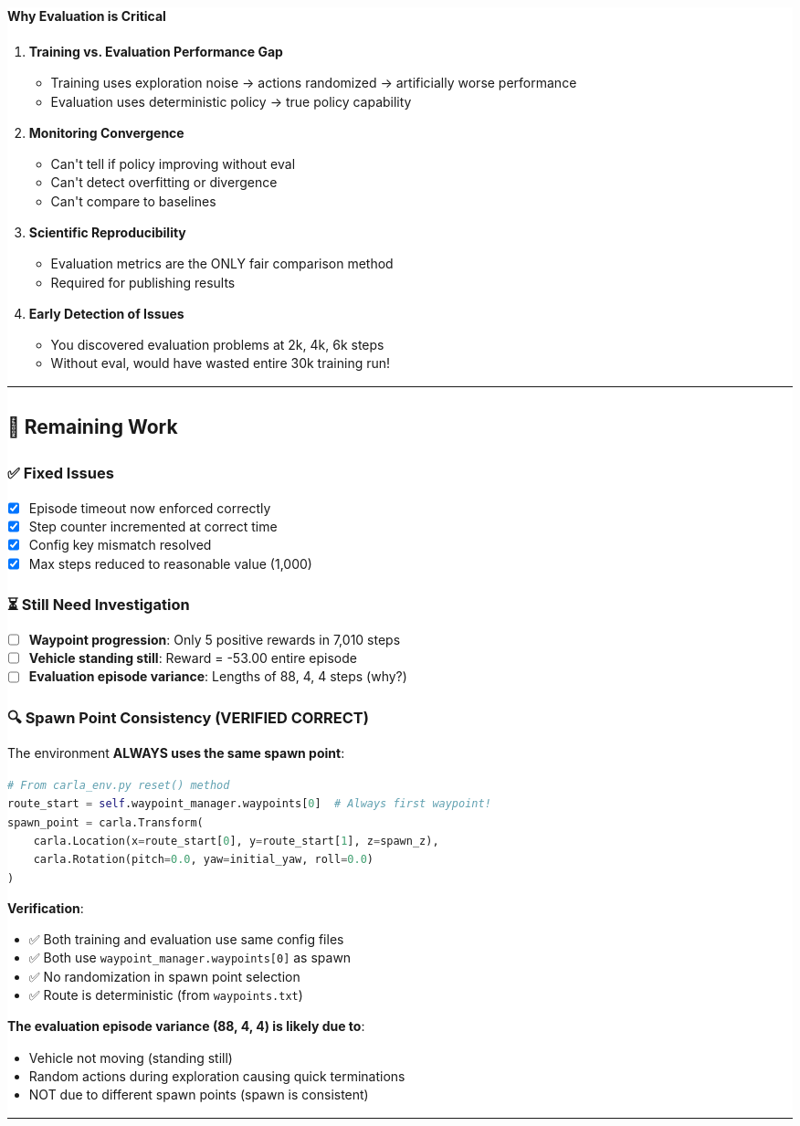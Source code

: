#### Why Evaluation is Critical

1. **Training vs. Evaluation Performance Gap**
   - Training uses exploration noise → actions randomized → artificially worse performance
   - Evaluation uses deterministic policy → true policy capability

2. **Monitoring Convergence**
   - Can't tell if policy improving without eval
   - Can't detect overfitting or divergence
   - Can't compare to baselines

3. **Scientific Reproducibility**
   - Evaluation metrics are the ONLY fair comparison method
   - Required for publishing results

4. **Early Detection of Issues**
   - You discovered evaluation problems at 2k, 4k, 6k steps
   - Without eval, would have wasted entire 30k training run!

---

## 📝 Remaining Work

### ✅ Fixed Issues
- [x] Episode timeout now enforced correctly
- [x] Step counter incremented at correct time
- [x] Config key mismatch resolved
- [x] Max steps reduced to reasonable value (1,000)

### ⏳ Still Need Investigation
- [ ] **Waypoint progression**: Only 5 positive rewards in 7,010 steps
- [ ] **Vehicle standing still**: Reward = -53.00 entire episode
- [ ] **Evaluation episode variance**: Lengths of 88, 4, 4 steps (why?)

### 🔍 Spawn Point Consistency (VERIFIED CORRECT)

The environment **ALWAYS uses the same spawn point**:
```python
# From carla_env.py reset() method
route_start = self.waypoint_manager.waypoints[0]  # Always first waypoint!
spawn_point = carla.Transform(
    carla.Location(x=route_start[0], y=route_start[1], z=spawn_z),
    carla.Rotation(pitch=0.0, yaw=initial_yaw, roll=0.0)
)
```

**Verification**:
- ✅ Both training and evaluation use same config files
- ✅ Both use `waypoint_manager.waypoints[0]` as spawn
- ✅ No randomization in spawn point selection
- ✅ Route is deterministic (from `waypoints.txt`)

**The evaluation episode variance (88, 4, 4) is likely due to**:
- Vehicle not moving (standing still)
- Random actions during exploration causing quick terminations
- NOT due to different spawn points (spawn is consistent)

---